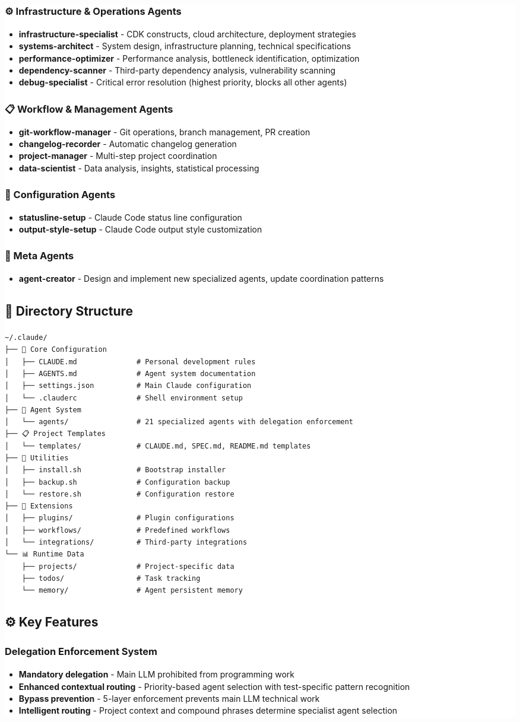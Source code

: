 ### ⚙️ Infrastructure & Operations Agents
- **infrastructure-specialist** - CDK constructs, cloud architecture, deployment strategies
- **systems-architect** - System design, infrastructure planning, technical specifications
- **performance-optimizer** - Performance analysis, bottleneck identification, optimization
- **dependency-scanner** - Third-party dependency analysis, vulnerability scanning
- **debug-specialist** - Critical error resolution (highest priority, blocks all other agents)

### 📋 Workflow & Management Agents
- **git-workflow-manager** - Git operations, branch management, PR creation
- **changelog-recorder** - Automatic changelog generation
- **project-manager** - Multi-step project coordination
- **data-scientist** - Data analysis, insights, statistical processing

### 🔧 Configuration Agents
- **statusline-setup** - Claude Code status line configuration
- **output-style-setup** - Claude Code output style customization

### 🤖 Meta Agents
- **agent-creator** - Design and implement new specialized agents, update coordination patterns

## 📁 Directory Structure

```
~/.claude/
├── 📄 Core Configuration
│   ├── CLAUDE.md              # Personal development rules
│   ├── AGENTS.md              # Agent system documentation
│   ├── settings.json          # Main Claude configuration
│   └── .clauderc              # Shell environment setup
├── 🤖 Agent System
│   └── agents/                # 21 specialized agents with delegation enforcement
├── 📋 Project Templates
│   └── templates/             # CLAUDE.md, SPEC.md, README.md templates
├── 🔧 Utilities
│   ├── install.sh             # Bootstrap installer
│   ├── backup.sh              # Configuration backup
│   └── restore.sh             # Configuration restore
├── 🔌 Extensions
│   ├── plugins/               # Plugin configurations
│   ├── workflows/             # Predefined workflows
│   └── integrations/          # Third-party integrations
└── 📊 Runtime Data
    ├── projects/              # Project-specific data
    ├── todos/                 # Task tracking
    └── memory/                # Agent persistent memory
```

## ⚙️ Key Features

### Delegation Enforcement System
- **Mandatory delegation** - Main LLM prohibited from programming work
- **Enhanced contextual routing** - Priority-based agent selection with test-specific pattern recognition
- **Bypass prevention** - 5-layer enforcement prevents main LLM technical work
- **Intelligent routing** - Project context and compound phrases determine specialist agent selection
